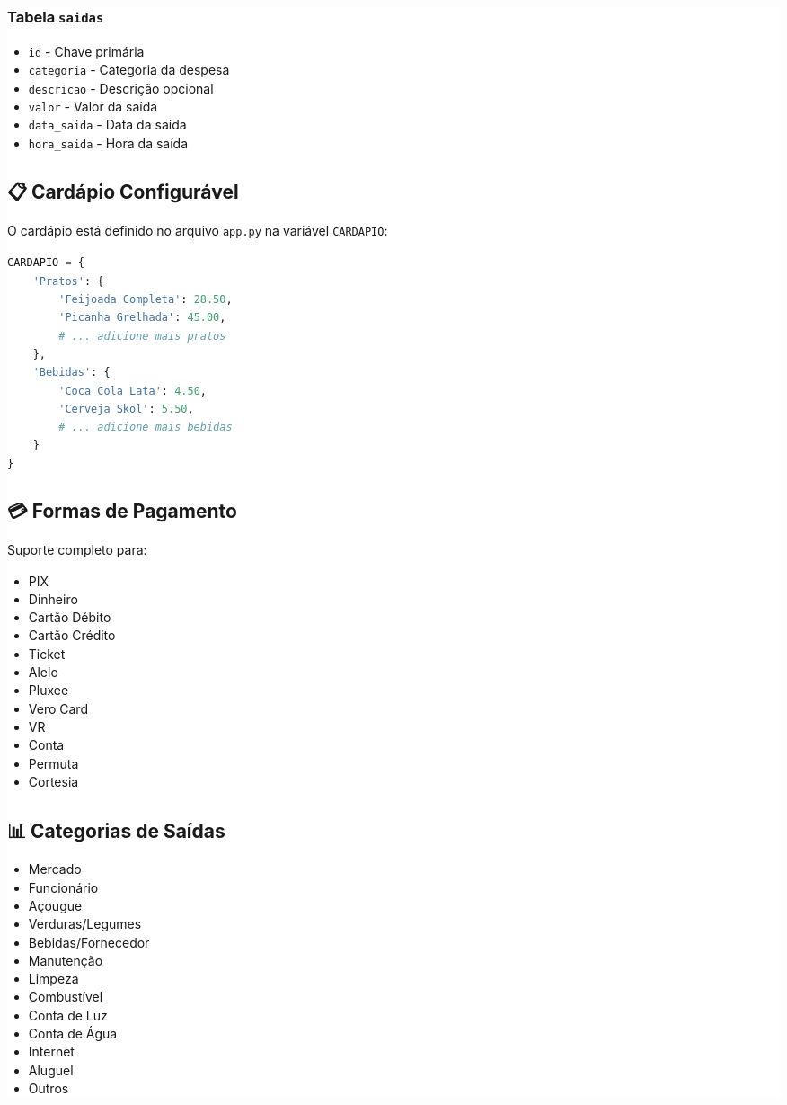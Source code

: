 ### Tabela `saidas`
- `id` - Chave primária
- `categoria` - Categoria da despesa
- `descricao` - Descrição opcional
- `valor` - Valor da saída
- `data_saida` - Data da saída
- `hora_saida` - Hora da saída

## 📋 Cardápio Configurável

O cardápio está definido no arquivo `app.py` na variável `CARDAPIO`:

```python
CARDAPIO = {
    'Pratos': {
        'Feijoada Completa': 28.50,
        'Picanha Grelhada': 45.00,
        # ... adicione mais pratos
    },
    'Bebidas': {
        'Coca Cola Lata': 4.50,
        'Cerveja Skol': 5.50,
        # ... adicione mais bebidas
    }
}
```

## 💳 Formas de Pagamento

Suporte completo para:
- PIX
- Dinheiro
- Cartão Débito
- Cartão Crédito
- Ticket
- Alelo
- Pluxee
- Vero Card
- VR
- Conta
- Permuta
- Cortesia

## 📊 Categorias de Saídas

- Mercado
- Funcionário
- Açougue
- Verduras/Legumes
- Bebidas/Fornecedor
- Manutenção
- Limpeza
- Combustível
- Conta de Luz
- Conta de Água
- Internet
- Aluguel
- Outros
